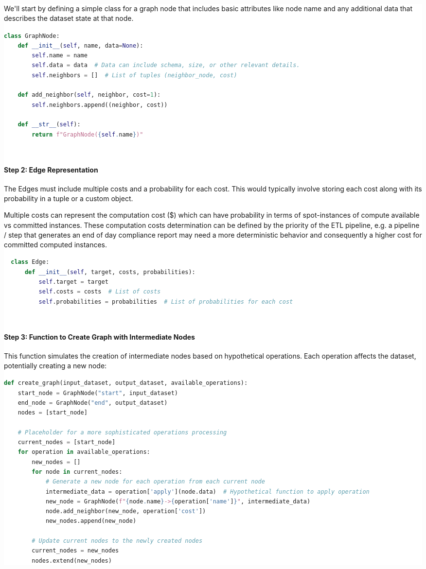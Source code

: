 We'll start by defining a simple class for a graph node that includes basic attributes like node name and any additional data that describes the dataset state at that node.

```python
class GraphNode:
    def __init__(self, name, data=None):
        self.name = name
        self.data = data  # Data can include schema, size, or other relevant details.
        self.neighbors = []  # List of tuples (neighbor_node, cost)

    def add_neighbor(self, neighbor, cost=1):
        self.neighbors.append((neighbor, cost))

    def __str__(self):
        return f"GraphNode({self.name})"
```

<br />

#### Step 2: Edge Representation

The Edges must include multiple costs and a probability for each cost. This would typically involve storing each cost along with its probability in a tuple or a custom object.

Multiple costs can represent the computation cost ($) which can have probability in terms of spot-instances of compute available vs committed instances. These computation costs determination can be defined by the priority of the ETL pipeline, e.g. a pipeline / step that generates an end of day compliance report may need a more deterministic behavior and consequently a higher cost for committed computed instances.

```python
  class Edge:
      def __init__(self, target, costs, probabilities):
          self.target = target
          self.costs = costs  # List of costs
          self.probabilities = probabilities  # List of probabilities for each cost
```

<br />

#### Step 3: Function to Create Graph with Intermediate Nodes

This function simulates the creation of intermediate nodes based on hypothetical operations. Each operation affects the dataset, potentially creating a new node:

```python
def create_graph(input_dataset, output_dataset, available_operations):
    start_node = GraphNode("start", input_dataset)
    end_node = GraphNode("end", output_dataset)
    nodes = [start_node]

    # Placeholder for a more sophisticated operations processing
    current_nodes = [start_node]
    for operation in available_operations:
        new_nodes = []
        for node in current_nodes:
            # Generate a new node for each operation from each current node
            intermediate_data = operation['apply'](node.data)  # Hypothetical function to apply operation
            new_node = GraphNode(f"{node.name}->{operation['name']}", intermediate_data)
            node.add_neighbor(new_node, operation['cost'])
            new_nodes.append(new_node)

        # Update current nodes to the newly created nodes
        current_nodes = new_nodes
        nodes.extend(new_nodes)

```